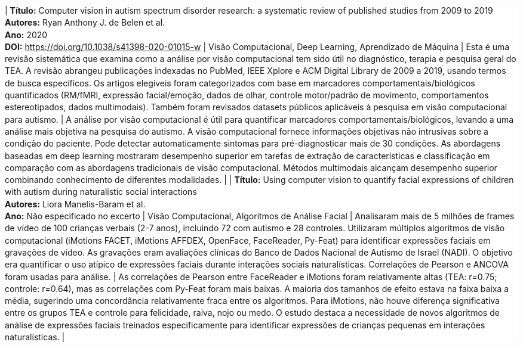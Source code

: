 | **Título:** Computer vision in autism spectrum disorder research: a systematic review of published studies from 2009 to 2019<br>**Autores:** Ryan Anthony J. de Belen et al.<br>**Ano:** 2020<br>**DOI:** https://doi.org/10.1038/s41398-020-01015-w | Visão Computacional, Deep Learning, Aprendizado de Máquina | Esta é uma revisão sistemática que examina como a análise por visão computacional tem sido útil no diagnóstico, terapia e pesquisa geral do TEA. A revisão abrangeu publicações indexadas no PubMed, IEEE Xplore e ACM Digital Library de 2009 a 2019, usando termos de busca específicos. Os artigos elegíveis foram categorizados com base em marcadores comportamentais/biológicos quantificados (RM/fMRI, expressão facial/emoção, dados de olhar, controle motor/padrão de movimento, comportamentos estereotipados, dados multimodais). Também foram revisados datasets públicos aplicáveis à pesquisa em visão computacional para autismo. | A análise por visão computacional é útil para quantificar marcadores comportamentais/biológicos, levando a uma análise mais objetiva na pesquisa do autismo. A visão computacional fornece informações objetivas não intrusivas sobre a condição do paciente. Pode detectar automaticamente sintomas para pré-diagnosticar mais de 30 condições. As abordagens baseadas em deep learning mostraram desempenho superior em tarefas de extração de características e classificação em comparação com as abordagens tradicionais de visão computacional. Métodos multimodais alcançam desempenho superior combinando conhecimento de diferentes modalidades. |
| **Título:** Using computer vision to quantify facial expressions of children with autism during naturalistic social interactions<br>**Autores:** Liora Manelis-Baram et al.<br>**Ano:** Não especificado no excerto | Visão Computacional, Algoritmos de Análise Facial | Analisaram mais de 5 milhões de frames de vídeo de 100 crianças verbais (2-7 anos), incluindo 72 com autismo e 28 controles. Utilizaram múltiplos algoritmos de visão computacional (iMotions FACET, iMotions AFFDEX, OpenFace, FaceReader, Py-Feat) para identificar expressões faciais em gravações de vídeo. As gravações eram avaliações clínicas do Banco de Dados Nacional de Autismo de Israel (NADI). O objetivo era quantificar o uso atípico de expressões faciais durante interações sociais naturalísticas. Correlações de Pearson e ANCOVA foram usadas para análise. | As correlações de Pearson entre FaceReader e iMotions foram relativamente altas (TEA: r=0.75; controle: r=0.64), mas as correlações com Py-Feat foram mais baixas. A maioria dos tamanhos de efeito estava na faixa baixa a média, sugerindo uma concordância relativamente fraca entre os algoritmos. Para iMotions, não houve diferença significativa entre os grupos TEA e controle para felicidade, raiva, nojo ou medo. O estudo destaca a necessidade de novos algoritmos de análise de expressões faciais treinados especificamente para identificar expressões de crianças pequenas em interações naturalísticas. |